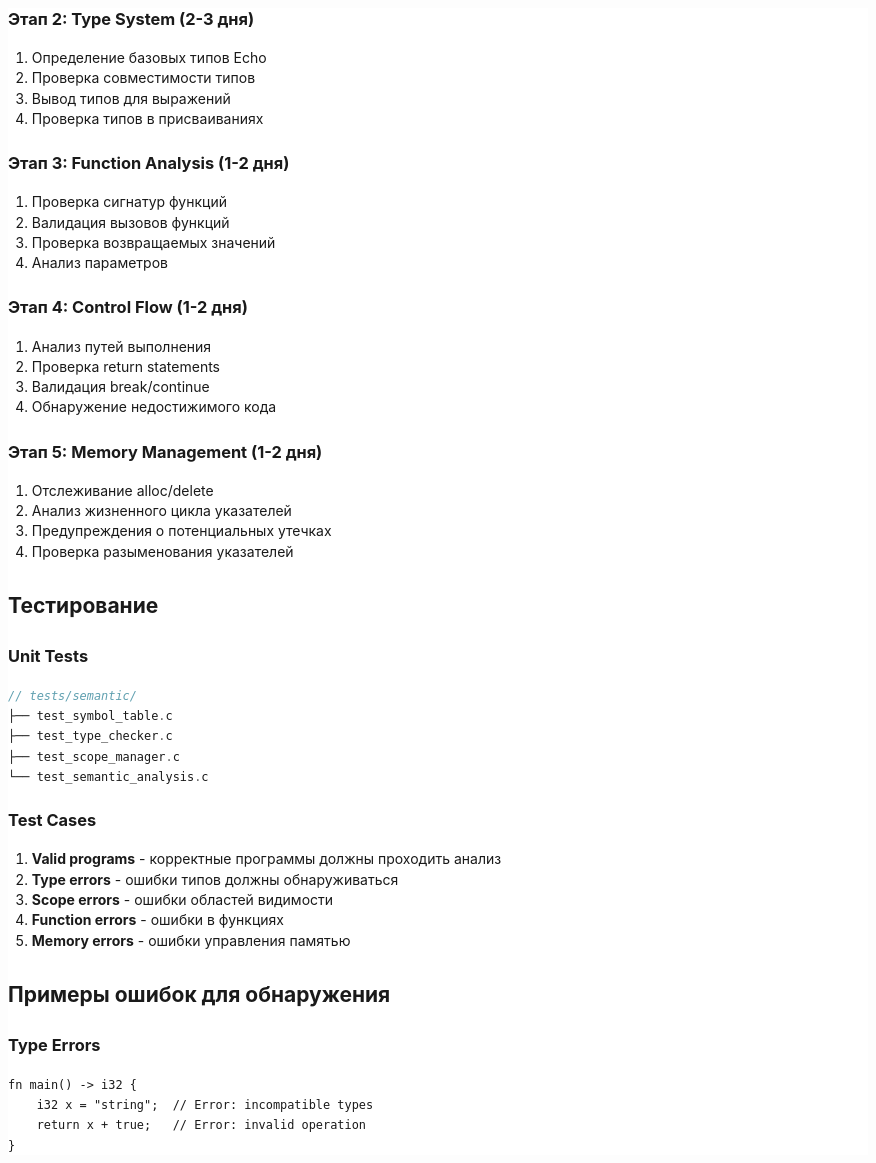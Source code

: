 ### Этап 2: Type System (2-3 дня)
1. Определение базовых типов Echo
2. Проверка совместимости типов
3. Вывод типов для выражений
4. Проверка типов в присваиваниях

### Этап 3: Function Analysis (1-2 дня)
1. Проверка сигнатур функций
2. Валидация вызовов функций
3. Проверка возвращаемых значений
4. Анализ параметров

### Этап 4: Control Flow (1-2 дня)
1. Анализ путей выполнения
2. Проверка return statements
3. Валидация break/continue
4. Обнаружение недостижимого кода

### Этап 5: Memory Management (1-2 дня)
1. Отслеживание alloc/delete
2. Анализ жизненного цикла указателей
3. Предупреждения о потенциальных утечках
4. Проверка разыменования указателей

## Тестирование

### Unit Tests
```c
// tests/semantic/
├── test_symbol_table.c
├── test_type_checker.c
├── test_scope_manager.c
└── test_semantic_analysis.c
```

### Test Cases
1. **Valid programs** - корректные программы должны проходить анализ
2. **Type errors** - ошибки типов должны обнаруживаться
3. **Scope errors** - ошибки областей видимости
4. **Function errors** - ошибки в функциях
5. **Memory errors** - ошибки управления памятью

## Примеры ошибок для обнаружения

### Type Errors
```echo
fn main() -> i32 {
    i32 x = "string";  // Error: incompatible types
    return x + true;   // Error: invalid operation
}
```
